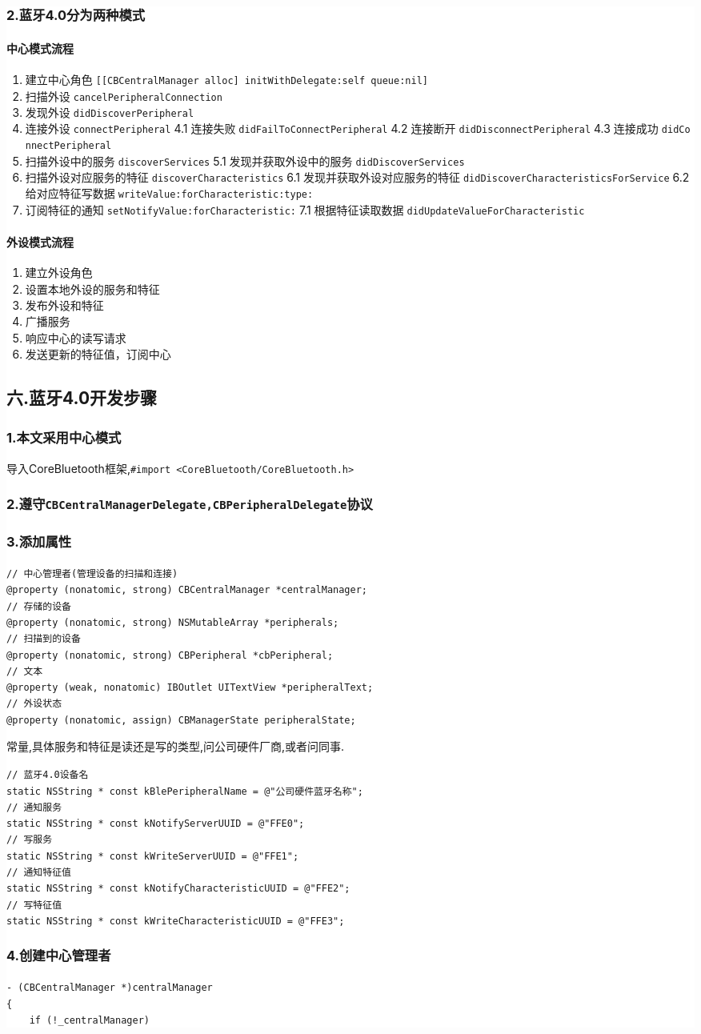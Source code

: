 ### 2.蓝牙4.0分为两种模式
#### 中心模式流程
  1. 建立中心角色 `[[CBCentralManager alloc] initWithDelegate:self queue:nil]`
  2. 扫描外设 `cancelPeripheralConnection`
  3. 发现外设 `didDiscoverPeripheral`
  4. 连接外设 `connectPeripheral`
  4.1 连接失败 `didFailToConnectPeripheral`
  4.2 连接断开 `didDisconnectPeripheral`
  4.3 连接成功 `didConnectPeripheral`
  5. 扫描外设中的服务 `discoverServices`
  5.1 发现并获取外设中的服务 `didDiscoverServices`
  6. 扫描外设对应服务的特征 `discoverCharacteristics`
  6.1 发现并获取外设对应服务的特征 `didDiscoverCharacteristicsForService`
  6.2 给对应特征写数据 `writeValue:forCharacteristic:type:`
  7. 订阅特征的通知 `setNotifyValue:forCharacteristic:`
  7.1 根据特征读取数据 `didUpdateValueForCharacteristic` 
  
#### 外设模式流程
  1. 建立外设角色
  2. 设置本地外设的服务和特征
  3. 发布外设和特征
  4. 广播服务
  5. 响应中心的读写请求
  6. 发送更新的特征值，订阅中心

## 六.蓝牙4.0开发步骤
### 1.本文采用中心模式
导入CoreBluetooth框架,`#import <CoreBluetooth/CoreBluetooth.h>`
### 2.遵守`CBCentralManagerDelegate,CBPeripheralDelegate`协议
### 3.添加属性
```objc
// 中心管理者(管理设备的扫描和连接)
@property (nonatomic, strong) CBCentralManager *centralManager;
// 存储的设备
@property (nonatomic, strong) NSMutableArray *peripherals;
// 扫描到的设备
@property (nonatomic, strong) CBPeripheral *cbPeripheral;
// 文本
@property (weak, nonatomic) IBOutlet UITextView *peripheralText;
// 外设状态
@property (nonatomic, assign) CBManagerState peripheralState;
```
常量,具体服务和特征是读还是写的类型,问公司硬件厂商,或者问同事.
```objc
// 蓝牙4.0设备名
static NSString * const kBlePeripheralName = @"公司硬件蓝牙名称";
// 通知服务
static NSString * const kNotifyServerUUID = @"FFE0";
// 写服务
static NSString * const kWriteServerUUID = @"FFE1";
// 通知特征值
static NSString * const kNotifyCharacteristicUUID = @"FFE2";
// 写特征值
static NSString * const kWriteCharacteristicUUID = @"FFE3";
```
### 4.创建中心管理者
```objc
- (CBCentralManager *)centralManager
{
    if (!_centralManager)
```